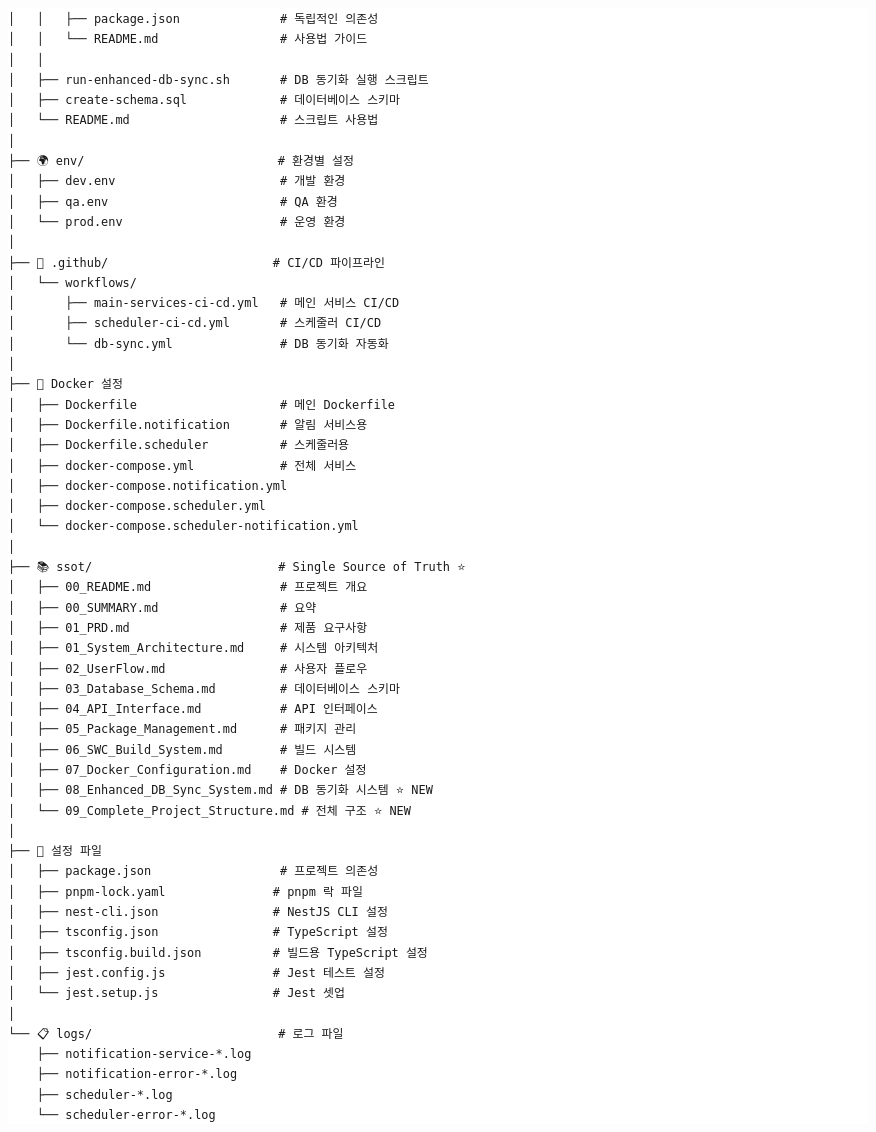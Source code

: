 ```
│   │   ├── package.json              # 독립적인 의존성
│   │   └── README.md                 # 사용법 가이드
│   │
│   ├── run-enhanced-db-sync.sh       # DB 동기화 실행 스크립트
│   ├── create-schema.sql             # 데이터베이스 스키마
│   └── README.md                     # 스크립트 사용법
│
├── 🌍 env/                           # 환경별 설정
│   ├── dev.env                       # 개발 환경
│   ├── qa.env                        # QA 환경
│   └── prod.env                      # 운영 환경
│
├── 🚀 .github/                       # CI/CD 파이프라인
│   └── workflows/
│       ├── main-services-ci-cd.yml   # 메인 서비스 CI/CD
│       ├── scheduler-ci-cd.yml       # 스케줄러 CI/CD
│       └── db-sync.yml               # DB 동기화 자동화
│
├── 🐳 Docker 설정
│   ├── Dockerfile                    # 메인 Dockerfile
│   ├── Dockerfile.notification       # 알림 서비스용
│   ├── Dockerfile.scheduler          # 스케줄러용
│   ├── docker-compose.yml            # 전체 서비스
│   ├── docker-compose.notification.yml
│   ├── docker-compose.scheduler.yml
│   └── docker-compose.scheduler-notification.yml
│
├── 📚 ssot/                          # Single Source of Truth ⭐
│   ├── 00_README.md                  # 프로젝트 개요
│   ├── 00_SUMMARY.md                 # 요약
│   ├── 01_PRD.md                     # 제품 요구사항
│   ├── 01_System_Architecture.md     # 시스템 아키텍처
│   ├── 02_UserFlow.md                # 사용자 플로우
│   ├── 03_Database_Schema.md         # 데이터베이스 스키마
│   ├── 04_API_Interface.md           # API 인터페이스
│   ├── 05_Package_Management.md      # 패키지 관리
│   ├── 06_SWC_Build_System.md        # 빌드 시스템
│   ├── 07_Docker_Configuration.md    # Docker 설정
│   ├── 08_Enhanced_DB_Sync_System.md # DB 동기화 시스템 ⭐ NEW
│   └── 09_Complete_Project_Structure.md # 전체 구조 ⭐ NEW
│
├── 📝 설정 파일
│   ├── package.json                  # 프로젝트 의존성
│   ├── pnpm-lock.yaml               # pnpm 락 파일
│   ├── nest-cli.json                # NestJS CLI 설정
│   ├── tsconfig.json                # TypeScript 설정
│   ├── tsconfig.build.json          # 빌드용 TypeScript 설정
│   ├── jest.config.js               # Jest 테스트 설정
│   └── jest.setup.js                # Jest 셋업
│
└── 📋 logs/                          # 로그 파일
    ├── notification-service-*.log
    ├── notification-error-*.log
    ├── scheduler-*.log
    └── scheduler-error-*.log
```
